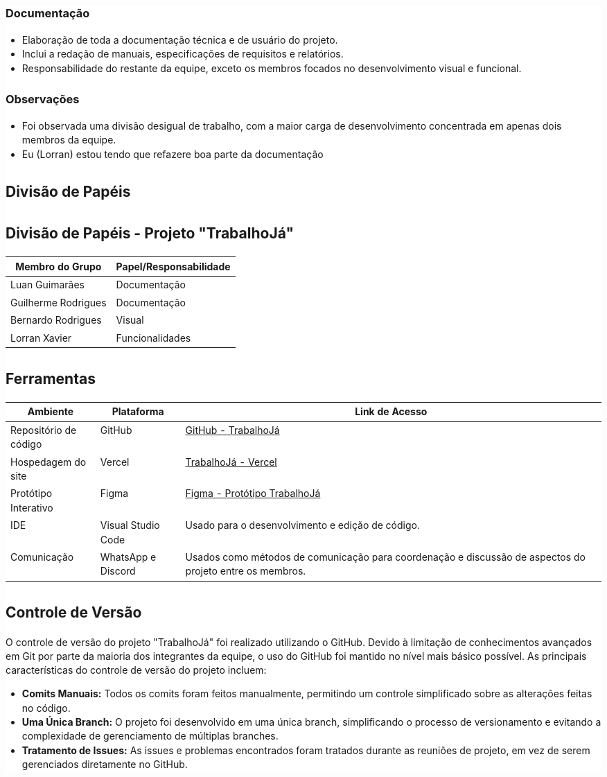 ### Documentação
- Elaboração de toda a documentação técnica e de usuário do projeto.
- Inclui a redação de manuais, especificações de requisitos e relatórios.
- Responsabilidade do restante da equipe, exceto os membros focados no desenvolvimento visual e funcional.

### Observações
- Foi observada uma divisão desigual de trabalho, com a maior carga de desenvolvimento concentrada em apenas dois membros da equipe.
- Eu (Lorran) estou tendo que refazere boa parte da documentação


## Divisão de Papéis

## Divisão de Papéis - Projeto "TrabalhoJá"

| Membro do Grupo         | Papel/Responsabilidade                |
|-------------------------|---------------------------------------|
| Luan Guimarães          | Documentação                          |
| Guilherme Rodrigues     | Documentação                          |
| Bernardo Rodrigues      | Visual                                |
| Lorran Xavier           | Funcionalidades                       |



## Ferramentas
| Ambiente             | Plataforma       | Link de Acesso                                                                                               |
|----------------------|------------------|--------------------------------------------------------------------------------------------------------------|
| Repositório de código| GitHub           | [GitHub - TrabalhoJá](https://github.com/ICEI-PUC-Minas-PMGES-TI/pmg-es-2023-2-ti1-2401100-trabalhoja)       |
| Hospedagem do site   | Vercel           | [TrabalhoJá - Vercel](https://trabalhoja.vercel.app)                                                         |
| Protótipo Interativo | Figma            | [Figma - Protótipo TrabalhoJá](https://www.figma.com/file/eFqJGuQHgqBIFpgc1nr5vP/Trabalho-TIAW-(Copy))       |
| IDE                  | Visual Studio Code | Usado para o desenvolvimento e edição de código.                                                            |
| Comunicação          | WhatsApp e Discord | Usados como métodos de comunicação para coordenação e discussão de aspectos do projeto entre os membros.    |

## Controle de Versão

O controle de versão do projeto "TrabalhoJá" foi realizado utilizando o GitHub. Devido à limitação de conhecimentos avançados em Git por parte da maioria dos integrantes da equipe, o uso do GitHub foi mantido no nível mais básico possível. As principais características do controle de versão do projeto incluem:

- **Comits Manuais:** Todos os comits foram feitos manualmente, permitindo um controle simplificado sobre as alterações feitas no código.
- **Uma Única Branch:** O projeto foi desenvolvido em uma única branch, simplificando o processo de versionamento e evitando a complexidade de gerenciamento de múltiplas branches.
- **Tratamento de Issues:** As issues e problemas encontrados foram tratados durante as reuniões de projeto, em vez de serem gerenciados diretamente no GitHub.
